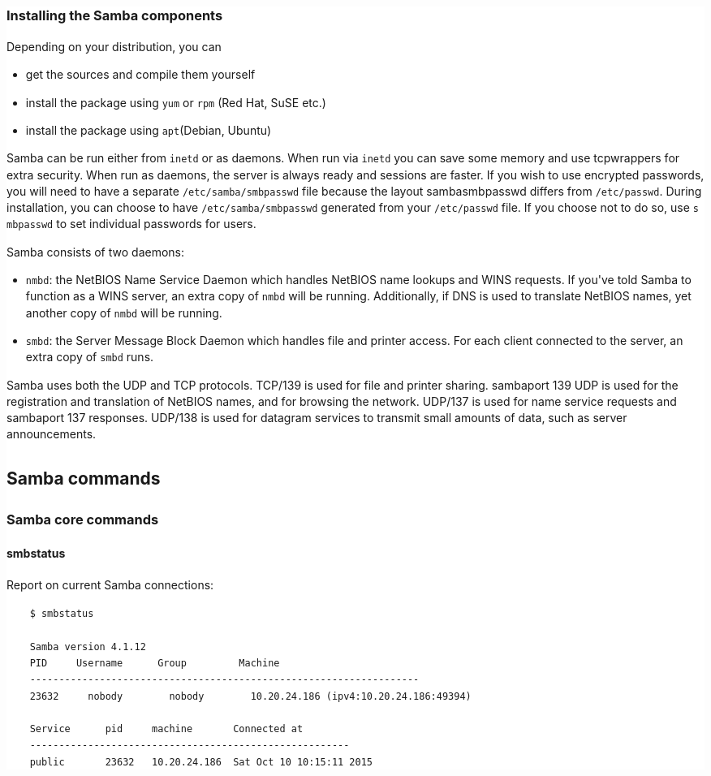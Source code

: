 ###   Installing the Samba components

Depending on your distribution, you can

-   get the sources and compile them yourself

-   install the package using `yum` or `rpm` (Red Hat, SuSE etc.)

-   install the package using `apt`(Debian, Ubuntu)

Samba can be run either from `inetd` or as daemons. When run
via `inetd` you can save some memory and use tcpwrappers for extra
security. When run as daemons, the server is always ready and sessions
are faster. If you wish to use encrypted passwords, you will need to
have a separate `/etc/samba/smbpasswd` file because the layout
sambasmbpasswd differs from `/etc/passwd`. During installation, you can
choose to have `/etc/samba/smbpasswd` generated from your `/etc/passwd`
file. If you choose not to do so, use `smbpasswd` to set individual
passwords for users.

Samba consists of two daemons:

- `nmbd`: the NetBIOS Name Service Daemon which
    handles NetBIOS name lookups and WINS requests. If you've told
    Samba to function as a WINS server, an extra copy of
    `nmbd` will be running. Additionally, if DNS is used to translate
    NetBIOS names, yet another copy of `nmbd` will be running.

-   `smbd`: the Server Message Block Daemon which handles file and
    printer access. For each client connected to the server, an extra
    copy of `smbd` runs.

Samba uses both the UDP and TCP protocols. TCP/139 is used for file and
printer sharing. sambaport 139 UDP is used for the registration and
translation of NetBIOS names, and for browsing the network. UDP/137 is
used for name service requests and sambaport 137 responses. UDP/138 is
used for datagram services to transmit small amounts of data, such as
server announcements.

##  Samba commands

###   Samba core commands

####  smbstatus

Report on current Samba connections:

        $ smbstatus

        Samba version 4.1.12
        PID     Username      Group         Machine                        
        -------------------------------------------------------------------
        23632     nobody        nobody        10.20.24.186 (ipv4:10.20.24.186:49394)

        Service      pid     machine       Connected at
        -------------------------------------------------------
        public       23632   10.20.24.186  Sat Oct 10 10:15:11 2015
